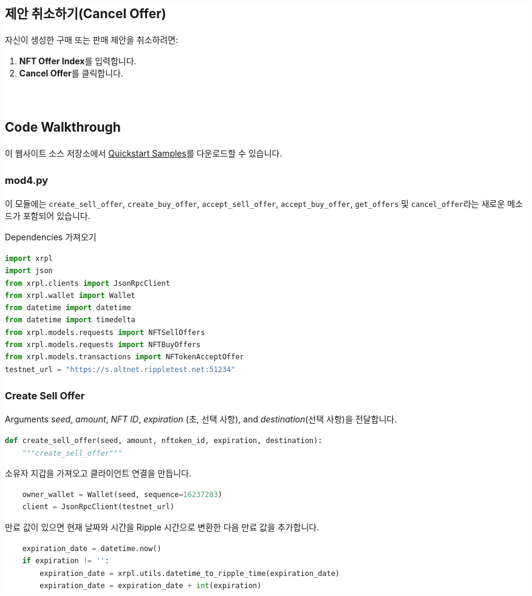 ## 제안 취소하기(Cancel Offer)

자신이 생성한 구매 또는 판매 제안을 취소하려면:

1. **NFT Offer Index**를 입력합니다.&#x20;
2. **Cancel Offer**를 클릭합니다.

<figure><img src="https://xrpl.org/img/quickstart-py22.png" alt=""><figcaption></figcaption></figure>

## Code Walkthrough <a href="#code-walkthrough" id="code-walkthrough"></a>

이 웹사이트 소스 저장소에서 [Quickstart Samples](https://github.com/XRPLF/xrpl-dev-portal/tree/master/content/\_code-samples/quickstart/py)를 다운로드할 수 있습니다.

### mod4.py <a href="#mod4py" id="mod4py"></a>

이 모듈에는 `create_sell_offer`, `create_buy_offer`, `accept_sell_offer`, `accept_buy_offer`, `get_offers` 및 `cancel_offer`라는 새로운 메소드가 포함되어 있습니다.&#x20;

Dependencies 가져오기

```python
import xrpl
import json
from xrpl.clients import JsonRpcClient
from xrpl.wallet import Wallet
from datetime import datetime
from datetime import timedelta
from xrpl.models.requests import NFTSellOffers
from xrpl.models.requests import NFTBuyOffers
from xrpl.models.transactions import NFTokenAcceptOffer
testnet_url = "https://s.altnet.rippletest.net:51234"
```

### Create Sell Offer <a href="#create-sell-offer" id="create-sell-offer"></a>

Arguments _seed_, _amount_, _NFT ID_, _expiration_ (초, 선택 사항), and _destination_(선택 사항)을 전달합니다.

```python
def create_sell_offer(seed, amount, nftoken_id, expiration, destination):
    """create_sell_offer"""
```

소유자 지갑을 가져오고 클라이언트 연결을 만듭니다.

```python
    owner_wallet = Wallet(seed, sequence=16237283)
    client = JsonRpcClient(testnet_url)
```

만료 값이 있으면 현재 날짜와 시간을 Ripple 시간으로 변환한 다음 만료 값을 추가합니다.

```python
    expiration_date = datetime.now()
    if expiration != '':
        expiration_date = xrpl.utils.datetime_to_ripple_time(expiration_date)
        expiration_date = expiration_date + int(expiration)
```
